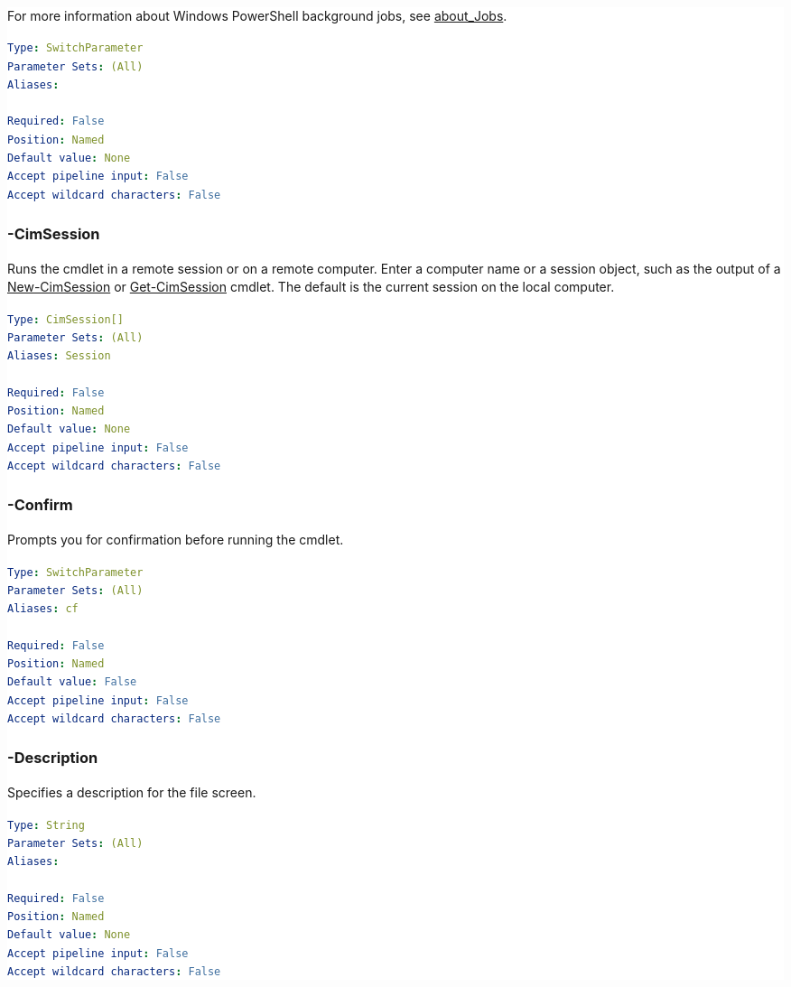 For more information about Windows PowerShell background jobs, see [about_Jobs](https://go.microsoft.com/fwlink/?LinkID=113251).

```yaml
Type: SwitchParameter
Parameter Sets: (All)
Aliases: 

Required: False
Position: Named
Default value: None
Accept pipeline input: False
Accept wildcard characters: False
```

### -CimSession
Runs the cmdlet in a remote session or on a remote computer.
Enter a computer name or a session object, such as the output of a [New-CimSession](https://go.microsoft.com/fwlink/p/?LinkId=227967) or [Get-CimSession](https://go.microsoft.com/fwlink/p/?LinkId=227966) cmdlet.
The default is the current session on the local computer.

```yaml
Type: CimSession[]
Parameter Sets: (All)
Aliases: Session

Required: False
Position: Named
Default value: None
Accept pipeline input: False
Accept wildcard characters: False
```

### -Confirm
Prompts you for confirmation before running the cmdlet.

```yaml
Type: SwitchParameter
Parameter Sets: (All)
Aliases: cf

Required: False
Position: Named
Default value: False
Accept pipeline input: False
Accept wildcard characters: False
```

### -Description
Specifies a description for the file screen.

```yaml
Type: String
Parameter Sets: (All)
Aliases: 

Required: False
Position: Named
Default value: None
Accept pipeline input: False
Accept wildcard characters: False
```
